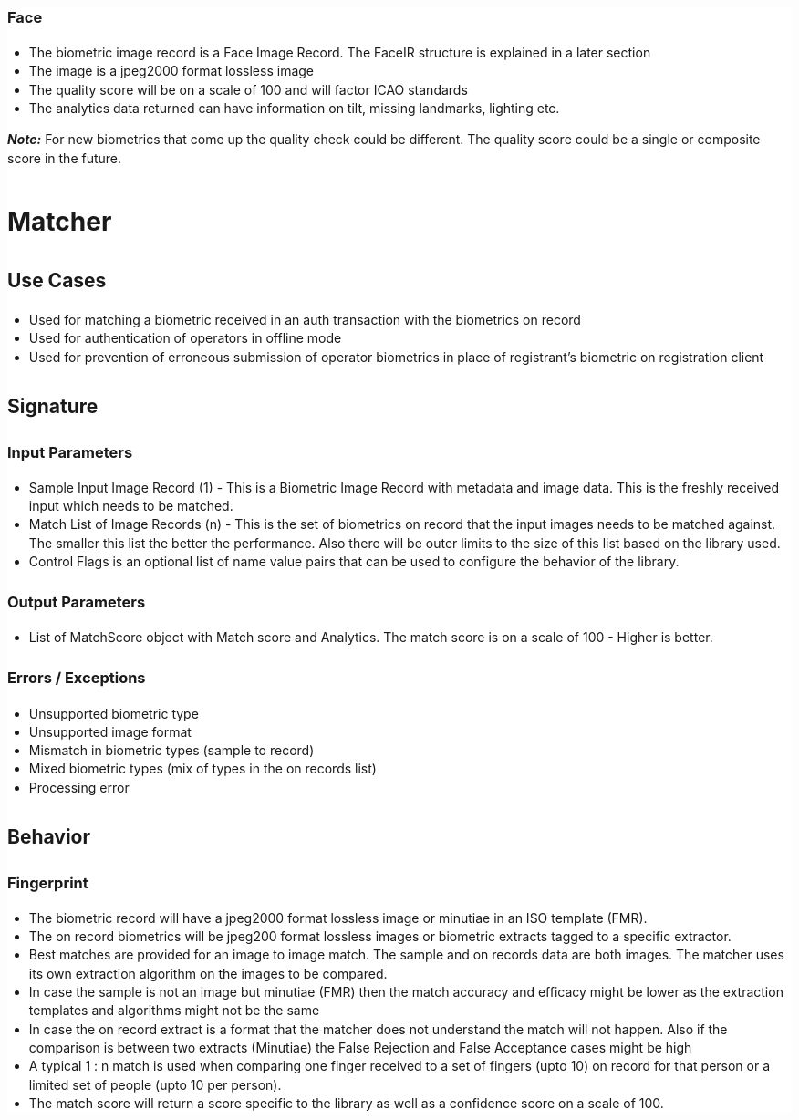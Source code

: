 ### Face
* The biometric image record is a Face Image Record. The FaceIR structure is explained in a later section
* The image is a jpeg2000 format lossless image
* The quality score will be on a scale of 100 and will factor ICAO standards
* The analytics data returned can have information on tilt, missing landmarks, lighting etc.

**_Note:_** For new biometrics that come up the quality check could be different. The quality score could be a single or composite score in the future.

# Matcher

## Use Cases
* Used for matching a biometric received in an auth transaction with the biometrics on record
* Used for authentication of operators in offline mode
* Used for prevention of erroneous submission of operator biometrics in place of registrant’s biometric on registration client

## Signature

### Input Parameters
* Sample Input Image Record (1) - This is a Biometric Image Record with metadata and image data. This is the freshly received input which needs to be matched.
* Match List of Image Records (n) - This is the set of biometrics on record that the input images needs to be matched against. The smaller this list the better the performance. Also there will be outer limits to the size of this list based on the library used.
* Control Flags is an optional list of name value pairs that can be used to configure the behavior of the library.

### Output Parameters
* List of MatchScore object with Match score and Analytics. The match score is on a scale of 100 - Higher is better.

### Errors / Exceptions
* Unsupported biometric type
* Unsupported image format
* Mismatch in biometric types (sample to record)
* Mixed biometric types (mix of types in the on records list)
* Processing error

## Behavior

### Fingerprint
* The biometric record will have a jpeg2000 format lossless image or minutiae in an ISO template (FMR).
* The on record biometrics will be jpeg200 format lossless images or biometric extracts tagged to a specific extractor.
* Best matches are provided for an image to image match. The sample and on records data are both images. The matcher uses its own extraction algorithm on the images to be compared.
* In case the sample is not an image but minutiae (FMR) then the match accuracy and efficacy might be lower as the extraction templates and algorithms might not be the same
* In case the on record extract is a format that the matcher does not understand the match will not happen. Also if the comparison is between two extracts (Minutiae) the False Rejection and False Acceptance cases might be high
* A typical 1 : n match is used when comparing one finger received to a set of fingers (upto 10) on record for that person or a limited set of people (upto 10 per person).
* The match score will return a score specific to the library as well as a confidence score on a scale of 100.
